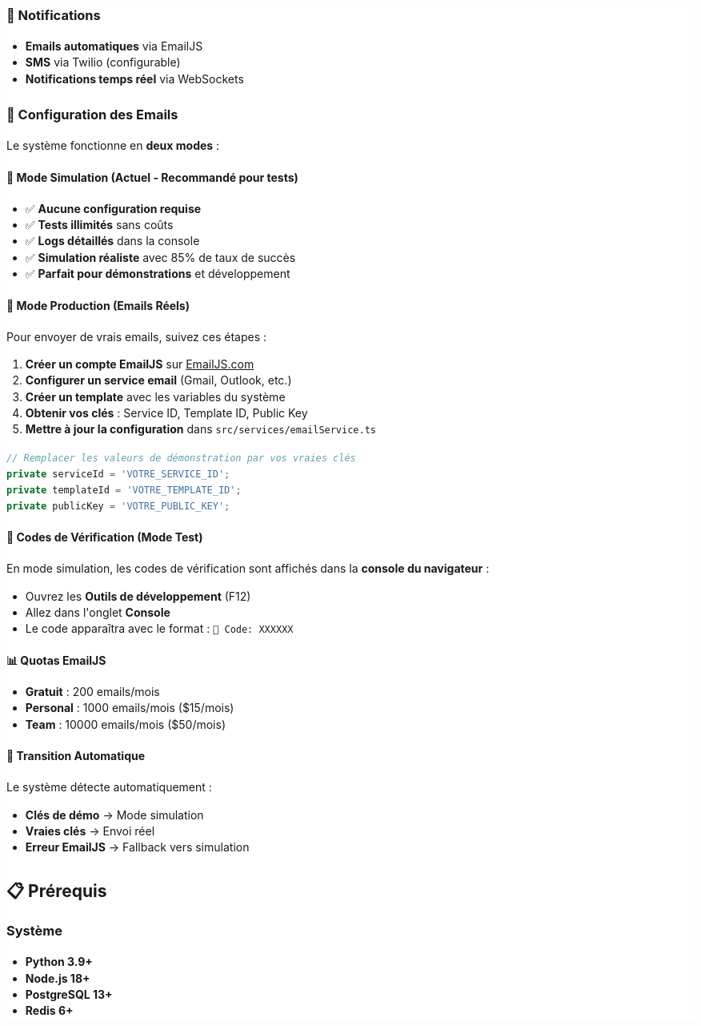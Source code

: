 ### 📧 Notifications
- **Emails automatiques** via EmailJS
- **SMS** via Twilio (configurable)
- **Notifications temps réel** via WebSockets

### 🔧 Configuration des Emails

Le système fonctionne en **deux modes** :

#### 📱 Mode Simulation (Actuel - Recommandé pour tests)
- ✅ **Aucune configuration requise**
- ✅ **Tests illimités** sans coûts
- ✅ **Logs détaillés** dans la console
- ✅ **Simulation réaliste** avec 85% de taux de succès
- ✅ **Parfait pour démonstrations** et développement

#### 🚀 Mode Production (Emails Réels)
Pour envoyer de vrais emails, suivez ces étapes :

1. **Créer un compte EmailJS** sur [EmailJS.com](https://www.emailjs.com/)
2. **Configurer un service email** (Gmail, Outlook, etc.)
3. **Créer un template** avec les variables du système
4. **Obtenir vos clés** : Service ID, Template ID, Public Key
5. **Mettre à jour la configuration** dans `src/services/emailService.ts`

```javascript
// Remplacer les valeurs de démonstration par vos vraies clés
private serviceId = 'VOTRE_SERVICE_ID';
private templateId = 'VOTRE_TEMPLATE_ID'; 
private publicKey = 'VOTRE_PUBLIC_KEY';
```

#### 🔐 Codes de Vérification (Mode Test)
En mode simulation, les codes de vérification sont affichés dans la **console du navigateur** :
- Ouvrez les **Outils de développement** (F12)
- Allez dans l'onglet **Console**
- Le code apparaîtra avec le format : `🔐 Code: XXXXXX`

#### 📊 Quotas EmailJS
- **Gratuit** : 200 emails/mois
- **Personal** : 1000 emails/mois ($15/mois)
- **Team** : 10000 emails/mois ($50/mois)

#### 🎯 Transition Automatique
Le système détecte automatiquement :
- **Clés de démo** → Mode simulation
- **Vraies clés** → Envoi réel
- **Erreur EmailJS** → Fallback vers simulation

## 📋 Prérequis

### Système
- **Python 3.9+**
- **Node.js 18+**
- **PostgreSQL 13+**
- **Redis 6+**
